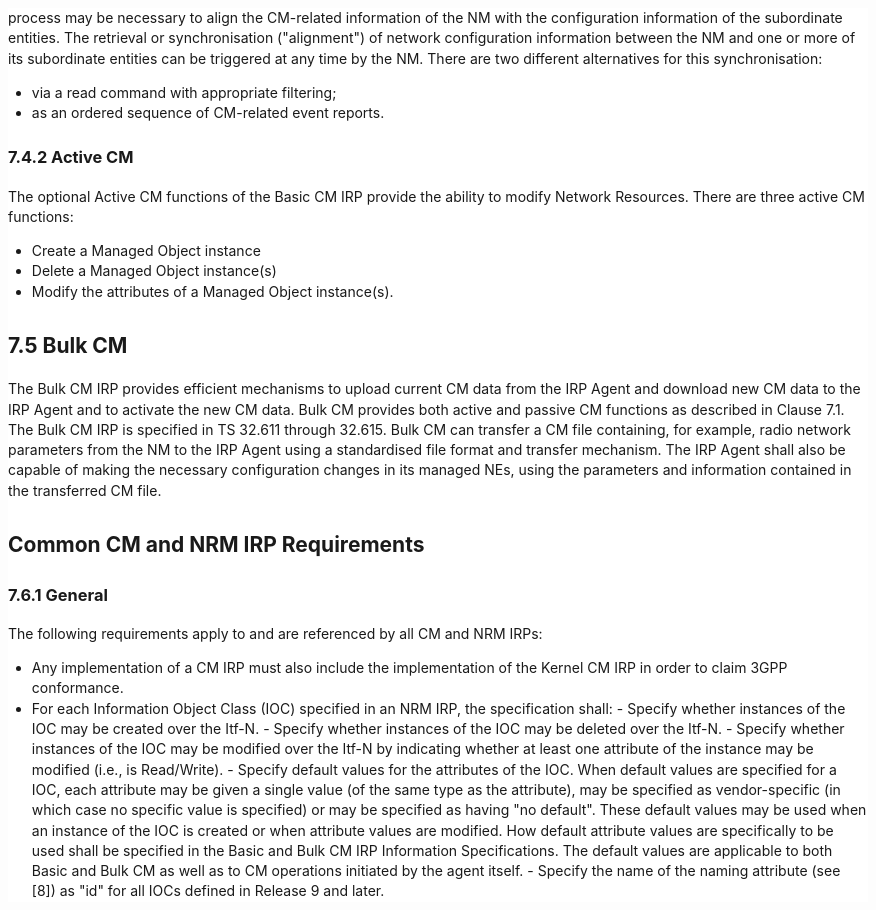 process may be necessary to align the CM-related information of the NM with
the configuration information of the subordinate entities.
The retrieval or synchronisation (\"alignment\") of network configuration
information between the NM and one or more of its subordinate entities can be
triggered at any time by the NM.
There are two different alternatives for this synchronisation:
  * via a read command with appropriate filtering;
  * as an ordered sequence of CM-related event reports.
### 7.4.2 Active CM
The optional Active CM functions of the Basic CM IRP provide the ability to
modify Network Resources. There are three active CM functions:
  * Create a Managed Object instance
  * Delete a Managed Object instance(s)
  * Modify the attributes of a Managed Object instance(s).
## 7.5 Bulk CM
The Bulk CM IRP provides efficient mechanisms to upload current CM data from
the IRP Agent and download new CM data to the IRP Agent and to activate the
new CM data. Bulk CM provides both active and passive CM functions as
described in Clause 7.1. The Bulk CM IRP is specified in TS 32.611 through
32.615.
Bulk CM can transfer a CM file containing, for example, radio network
parameters from the NM to the IRP Agent using a standardised file format and
transfer mechanism. The IRP Agent shall also be capable of making the
necessary configuration changes in its managed NEs, using the parameters and
information contained in the transferred CM file.
## Common CM and NRM IRP Requirements
### 7.6.1 General
The following requirements apply to and are referenced by all CM and NRM IRPs:
  * Any implementation of a CM IRP must also include the implementation of the Kernel CM IRP in order to claim 3GPP conformance.
  * For each Information Object Class (IOC) specified in an NRM IRP, the specification shall:
\- Specify whether instances of the IOC may be created over the Itf-N.
\- Specify whether instances of the IOC may be deleted over the Itf-N.
\- Specify whether instances of the IOC may be modified over the Itf-N by
indicating whether at least one attribute of the instance may be modified
(i.e., is Read/Write).
\- Specify default values for the attributes of the IOC. When default values
are specified for a IOC, each attribute may be given a single value (of the
same type as the attribute), may be specified as vendor-specific (in which
case no specific value is specified) or may be specified as having "no
default". These default values may be used when an instance of the IOC is
created or when attribute values are modified. How default attribute values
are specifically to be used shall be specified in the Basic and Bulk CM IRP
Information Specifications. The default values are applicable to both Basic
and Bulk CM as well as to CM operations initiated by the agent itself.
\- Specify the name of the naming attribute (see [8]) as "id" for all IOCs
defined in Release 9 and later.
#